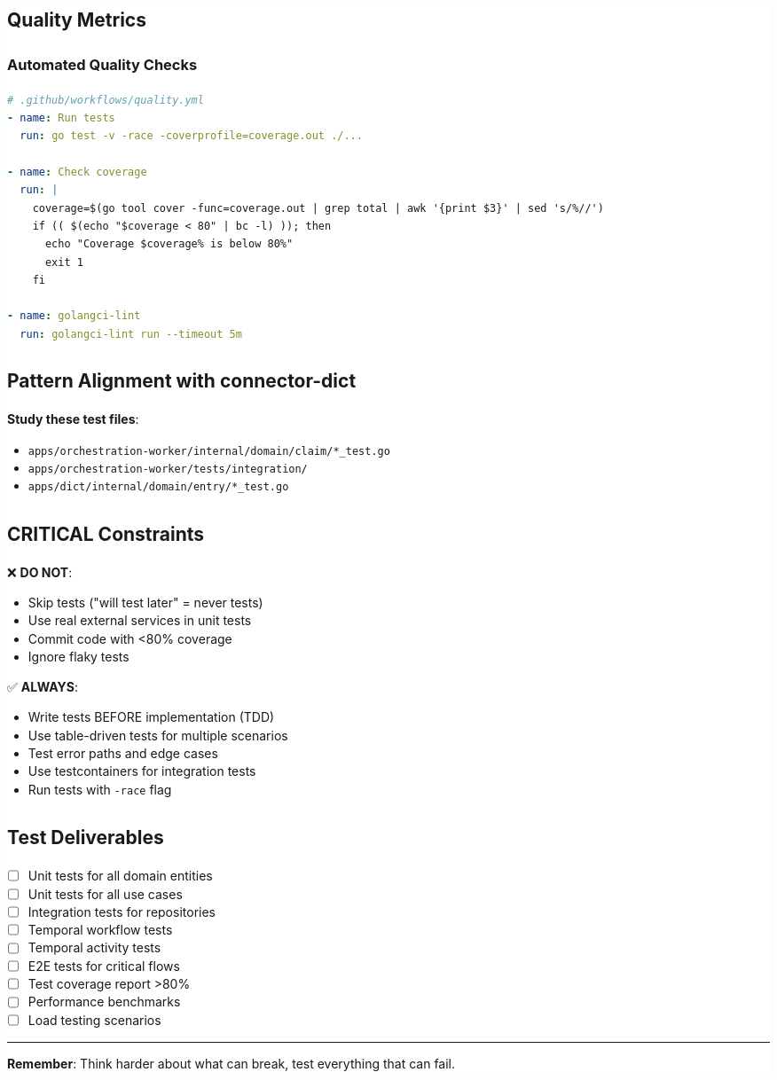 ## Quality Metrics

### Automated Quality Checks
```yaml
# .github/workflows/quality.yml
- name: Run tests
  run: go test -v -race -coverprofile=coverage.out ./...

- name: Check coverage
  run: |
    coverage=$(go tool cover -func=coverage.out | grep total | awk '{print $3}' | sed 's/%//')
    if (( $(echo "$coverage < 80" | bc -l) )); then
      echo "Coverage $coverage% is below 80%"
      exit 1
    fi

- name: golangci-lint
  run: golangci-lint run --timeout 5m
```

## Pattern Alignment with connector-dict

**Study these test files**:
- `apps/orchestration-worker/internal/domain/claim/*_test.go`
- `apps/orchestration-worker/tests/integration/`
- `apps/dict/internal/domain/entry/*_test.go`

## CRITICAL Constraints

❌ **DO NOT**:
- Skip tests ("will test later" = never tests)
- Use real external services in unit tests
- Commit code with <80% coverage
- Ignore flaky tests

✅ **ALWAYS**:
- Write tests BEFORE implementation (TDD)
- Use table-driven tests for multiple scenarios
- Test error paths and edge cases
- Use testcontainers for integration tests
- Run tests with `-race` flag

## Test Deliverables

- [ ] Unit tests for all domain entities
- [ ] Unit tests for all use cases
- [ ] Integration tests for repositories
- [ ] Temporal workflow tests
- [ ] Temporal activity tests
- [ ] E2E tests for critical flows
- [ ] Test coverage report >80%
- [ ] Performance benchmarks
- [ ] Load testing scenarios

---

**Remember**: Think harder about what can break, test everything that can fail.
